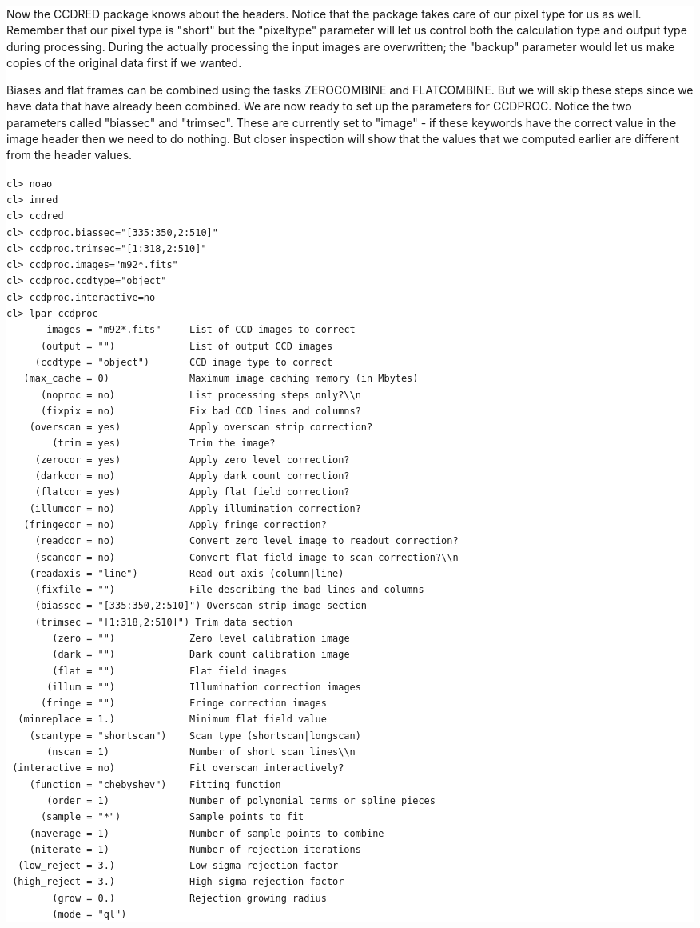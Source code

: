 Now the CCDRED package knows about the headers.  Notice that the package
takes care of our pixel type for us as well.  Remember that our pixel
type is "short" but the "pixeltype" parameter will let us control both
the calculation type and output type during processing.  During the
actually processing the input images are overwritten; the "backup" parameter
would let us make copies of the original data first if we wanted.

Biases and flat frames can be combined using the tasks ZEROCOMBINE and 
FLATCOMBINE.  But we will skip these steps since we have data that have already
been combined.  We are now ready to set up the parameters for CCDPROC.
Notice the two parameters called "biassec" and "trimsec".  These are currently
set to "image" - if these keywords have the correct value in the image header
then we need to do nothing.  But closer inspection will show that the values
that we computed earlier are different from the header values.

```
cl> noao
cl> imred
cl> ccdred
cl> ccdproc.biassec="[335:350,2:510]"
cl> ccdproc.trimsec="[1:318,2:510]"
cl> ccdproc.images="m92*.fits"
cl> ccdproc.ccdtype="object"
cl> ccdproc.interactive=no
cl> lpar ccdproc
       images = "m92*.fits"     List of CCD images to correct
      (output = "")             List of output CCD images
     (ccdtype = "object")       CCD image type to correct
   (max_cache = 0)              Maximum image caching memory (in Mbytes)
      (noproc = no)             List processing steps only?\\n
      (fixpix = no)             Fix bad CCD lines and columns?
    (overscan = yes)            Apply overscan strip correction?
        (trim = yes)            Trim the image?
     (zerocor = yes)            Apply zero level correction?
     (darkcor = no)             Apply dark count correction?
     (flatcor = yes)            Apply flat field correction?
    (illumcor = no)             Apply illumination correction?
   (fringecor = no)             Apply fringe correction?
     (readcor = no)             Convert zero level image to readout correction?
     (scancor = no)             Convert flat field image to scan correction?\\n
    (readaxis = "line")         Read out axis (column|line)
     (fixfile = "")             File describing the bad lines and columns
     (biassec = "[335:350,2:510]") Overscan strip image section
     (trimsec = "[1:318,2:510]") Trim data section
        (zero = "")             Zero level calibration image
        (dark = "")             Dark count calibration image
        (flat = "")             Flat field images
       (illum = "")             Illumination correction images
      (fringe = "")             Fringe correction images
  (minreplace = 1.)             Minimum flat field value
    (scantype = "shortscan")    Scan type (shortscan|longscan)
       (nscan = 1)              Number of short scan lines\\n
 (interactive = no)             Fit overscan interactively?
    (function = "chebyshev")    Fitting function
       (order = 1)              Number of polynomial terms or spline pieces
      (sample = "*")            Sample points to fit
    (naverage = 1)              Number of sample points to combine
    (niterate = 1)              Number of rejection iterations
  (low_reject = 3.)             Low sigma rejection factor
 (high_reject = 3.)             High sigma rejection factor
        (grow = 0.)             Rejection growing radius
        (mode = "ql")    
```
